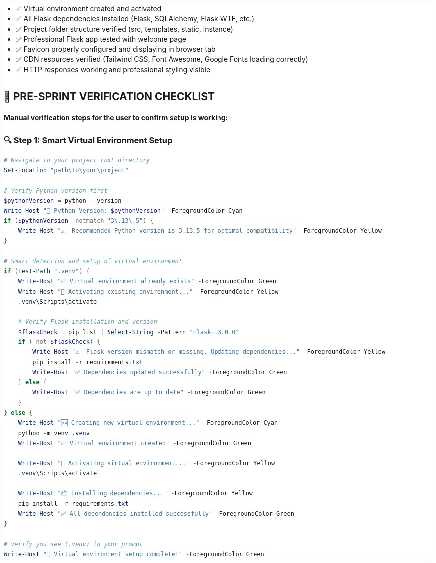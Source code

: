- ✅ Virtual environment created and activated
- ✅ All Flask dependencies installed (Flask, SQLAlchemy, Flask-WTF, etc.)
- ✅ Project folder structure verified (src\, templates\, static\, instance\)
- ✅ Professional Flask app tested with welcome page
- ✅ Favicon properly configured and displaying in browser tab
- ✅ CDN resources verified (Tailwind CSS, Font Awesome, Google Fonts loading correctly)
- ✅ HTTP responses working and professional styling visible

## 🧪 **PRE-SPRINT VERIFICATION CHECKLIST**

**Manual verification steps for the user to confirm setup is working:**

### **🔍 Step 1: Smart Virtual Environment Setup**

```powershell
# Navigate to your project root directory
Set-Location "path\to\your\project"

# Verify Python version first
$pythonVersion = python --version
Write-Host "🐍 Python Version: $pythonVersion" -ForegroundColor Cyan
if ($pythonVersion -notmatch "3\.13\.5") {
    Write-Host "⚠️  Recommended Python version is 3.13.5 for optimal compatibility" -ForegroundColor Yellow
}

# Smart detection and setup of virtual environment
if (Test-Path ".venv") {
    Write-Host "✅ Virtual environment already exists" -ForegroundColor Green
    Write-Host "🔄 Activating existing environment..." -ForegroundColor Yellow
    .venv\Scripts\activate

    # Verify Flask installation and version
    $flaskCheck = pip list | Select-String -Pattern "Flask==3.0.0"
    if (-not $flaskCheck) {
        Write-Host "⚠️  Flask version mismatch or missing. Updating dependencies..." -ForegroundColor Yellow
        pip install -r requirements.txt
        Write-Host "✅ Dependencies updated successfully" -ForegroundColor Green
    } else {
        Write-Host "✅ Dependencies are up to date" -ForegroundColor Green
    }
} else {
    Write-Host "🆕 Creating new virtual environment..." -ForegroundColor Cyan
    python -m venv .venv
    Write-Host "✅ Virtual environment created" -ForegroundColor Green

    Write-Host "🔄 Activating virtual environment..." -ForegroundColor Yellow
    .venv\Scripts\activate

    Write-Host "📦 Installing dependencies..." -ForegroundColor Yellow
    pip install -r requirements.txt
    Write-Host "✅ All dependencies installed successfully" -ForegroundColor Green
}

# Verify you see (.venv) in your prompt
Write-Host "🎯 Virtual environment setup complete!" -ForegroundColor Green
```
